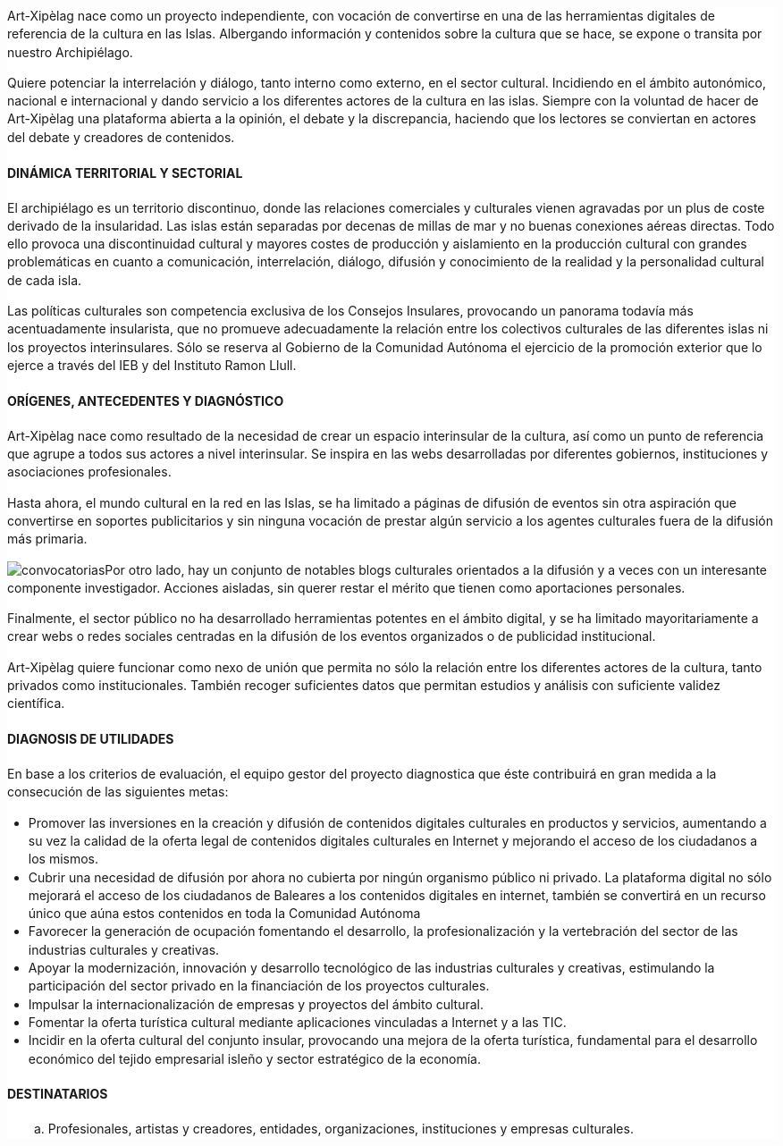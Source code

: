 Art-Xipèlag nace como un proyecto independiente, con vocación de convertirse en una de las herramientas digitales de referencia de la cultura en las Islas. Albergando información y contenidos sobre la cultura que se hace, se expone o transita por nuestro Archipiélago.

Quiere potenciar la interrelación y diálogo, tanto interno como externo, en el sector cultural. Incidiendo en el ámbito autonómico, nacional e internacional y dando servicio a los diferentes actores de la cultura en las islas. Siempre con la voluntad de hacer de Art-Xipèlag una plataforma abierta a la opinión, el debate y la discrepancia, haciendo que los lectores se conviertan en actores del debate y creadores de contenidos.
<h4>DINÁMICA TERRITORIAL Y SECTORIAL</h4>
El archipiélago es un territorio discontinuo, donde las relaciones comerciales y culturales vienen agravadas por un plus de coste derivado de la insularidad. Las islas están separadas por decenas de millas de mar y no buenas conexiones aéreas directas. Todo ello provoca una discontinuidad cultural y mayores costes de producción y aislamiento en la producción cultural con grandes problemáticas en cuanto a comunicación, interrelación, diálogo, difusión y conocimiento de la realidad y la personalidad cultural de cada isla.

Las políticas culturales son competencia exclusiva de los Consejos Insulares, provocando un panorama todavía más acentuadamente insularista, que no promueve adecuadamente la relación entre los colectivos culturales de las diferentes islas ni los proyectos interinsulares. Sólo se reserva al Gobierno de la Comunidad Autónoma el ejercicio de la promoción exterior que lo ejerce a través del IEB y del Instituto Ramon Llull.
<h4>ORÍGENES, ANTECEDENTES Y DIAGNÓSTICO</h4>
Art-Xipèlag nace como resultado de la necesidad de crear un espacio interinsular de la cultura, así como un punto de referencia que agrupe a todos sus actores a nivel interinsular. Se inspira en las webs desarrolladas por diferentes gobiernos, instituciones y asociaciones profesionales.

Hasta ahora, el mundo cultural en la red en las Islas, se ha limitado a páginas de difusión de eventos sin otra aspiración que convertirse en soportes publicitarios y sin ninguna vocación de prestar algún servicio a los agentes culturales fuera de la difusión más primaria.

<img class="alignright size-medium wp-image-1431" src="https://www.comunicacionabierta.net/wp-content/uploads/2016/09/Convocatorias-249x300.jpg" alt="convocatorias" width="249" height="300" />Por otro lado, hay un conjunto de notables blogs culturales orientados a la difusión y a veces con un interesante componente investigador. Acciones aisladas, sin querer restar el mérito que tienen como aportaciones personales.

Finalmente, el sector público no ha desarrollado herramientas potentes en el ámbito digital, y se ha limitado mayoritariamente a crear webs o redes sociales centradas en la difusión de los eventos organizados o de publicidad institucional.

Art-Xipèlag quiere funcionar como nexo de unión que permita no sólo la relación entre los diferentes actores de la cultura, tanto privados como institucionales. También recoger suficientes datos que permitan estudios y análisis con suficiente validez científica.
<h4>DIAGNOSIS DE UTILIDADES</h4>
En base a los criterios de evaluación, el equipo gestor del proyecto diagnostica que éste contribuirá en gran medida a la consecución de las siguientes metas:
<ul>
 	<li>Promover las inversiones en la creación y difusión de contenidos digitales culturales en productos y servicios, aumentando a su vez la calidad de la oferta legal de contenidos digitales culturales en Internet y mejorando el acceso de los ciudadanos a los mismos.</li>
 	<li>Cubrir una necesidad de difusión por ahora no cubierta por ningún organismo público ni privado. La plataforma digital no sólo mejorará el acceso de los ciudadanos de Baleares a los contenidos digitales en internet, también se convertirá en un recurso único que aúna estos contenidos en toda la Comunidad Autónoma</li>
 	<li>Favorecer la generación de ocupación fomentando el desarrollo, la profesionalización y la vertebración del sector de las industrias culturales y creativas.</li>
 	<li>Apoyar la modernización, innovación y desarrollo tecnológico de las industrias culturales y creativas, estimulando la participación del sector privado en la financiación de los proyectos culturales.</li>
 	<li>Impulsar la internacionalización de empresas y proyectos del ámbito cultural.</li>
 	<li>Fomentar la oferta turística cultural mediante aplicaciones vinculadas a Internet y a las TIC.</li>
 	<li>Incidir en la oferta cultural del conjunto insular, provocando una mejora de la oferta turística, fundamental para el desarrollo económico del tejido empresarial isleño y sector estratégico de la economía.</li>
</ul>
<h4>DESTINATARIOS</h4>
<p style="padding-left: 30px;">a. Profesionales, artistas y creadores, entidades, organizaciones, instituciones y empresas culturales.
